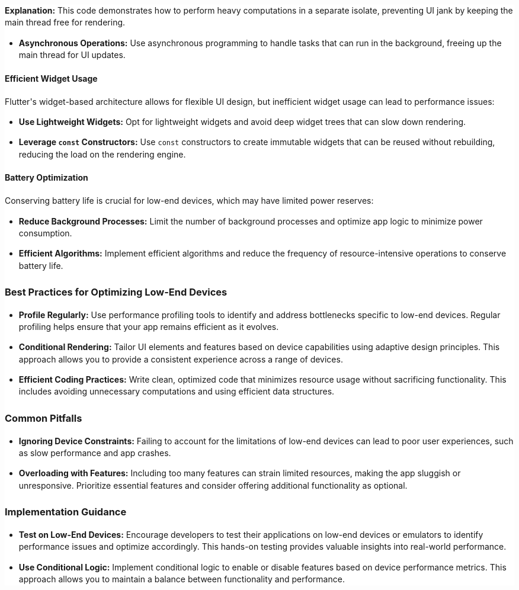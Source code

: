   **Explanation:** This code demonstrates how to perform heavy computations in a separate isolate, preventing UI jank by keeping the main thread free for rendering.

- **Asynchronous Operations:** Use asynchronous programming to handle tasks that can run in the background, freeing up the main thread for UI updates.

#### Efficient Widget Usage

Flutter's widget-based architecture allows for flexible UI design, but inefficient widget usage can lead to performance issues:

- **Use Lightweight Widgets:** Opt for lightweight widgets and avoid deep widget trees that can slow down rendering.

- **Leverage `const` Constructors:** Use `const` constructors to create immutable widgets that can be reused without rebuilding, reducing the load on the rendering engine.

#### Battery Optimization

Conserving battery life is crucial for low-end devices, which may have limited power reserves:

- **Reduce Background Processes:** Limit the number of background processes and optimize app logic to minimize power consumption.

- **Efficient Algorithms:** Implement efficient algorithms and reduce the frequency of resource-intensive operations to conserve battery life.

### Best Practices for Optimizing Low-End Devices

- **Profile Regularly:** Use performance profiling tools to identify and address bottlenecks specific to low-end devices. Regular profiling helps ensure that your app remains efficient as it evolves.

- **Conditional Rendering:** Tailor UI elements and features based on device capabilities using adaptive design principles. This approach allows you to provide a consistent experience across a range of devices.

- **Efficient Coding Practices:** Write clean, optimized code that minimizes resource usage without sacrificing functionality. This includes avoiding unnecessary computations and using efficient data structures.

### Common Pitfalls

- **Ignoring Device Constraints:** Failing to account for the limitations of low-end devices can lead to poor user experiences, such as slow performance and app crashes.

- **Overloading with Features:** Including too many features can strain limited resources, making the app sluggish or unresponsive. Prioritize essential features and consider offering additional functionality as optional.

### Implementation Guidance

- **Test on Low-End Devices:** Encourage developers to test their applications on low-end devices or emulators to identify performance issues and optimize accordingly. This hands-on testing provides valuable insights into real-world performance.

- **Use Conditional Logic:** Implement conditional logic to enable or disable features based on device performance metrics. This approach allows you to maintain a balance between functionality and performance.
